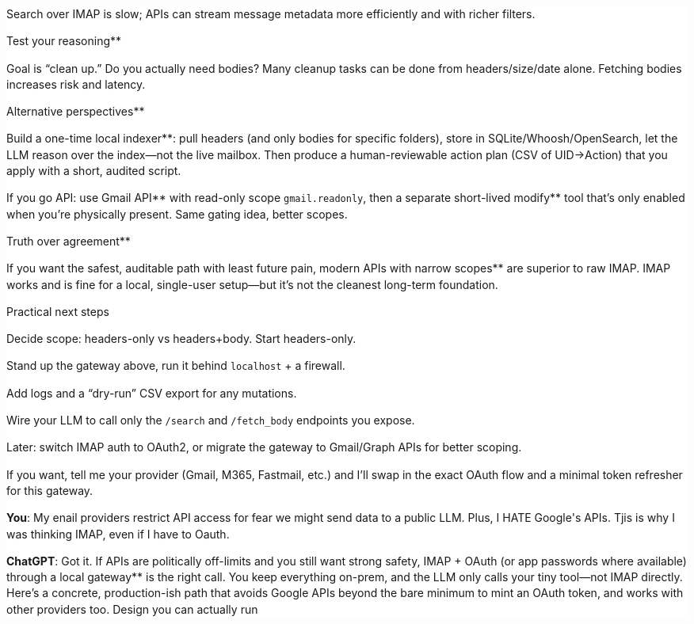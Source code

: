 
Search over IMAP is slow; APIs can stream message metadata more efficiently and with richer filters.




Test your reasoning**




Goal is “clean up.” Do you actually need bodies? Many cleanup tasks can be done from headers/size/date alone. Fetching bodies increases risk and latency.




Alternative perspectives**




Build a one-time local indexer**: pull headers (and only bodies for specific folders), store in SQLite/Whoosh/OpenSearch, let the LLM reason over the index—not the live mailbox. Then produce a human-reviewable action plan (CSV of UID→Action) that you apply with a short, audited script.


If you go API: use Gmail API** with read-only scope `gmail.readonly`, then a separate short-lived modify** tool that’s only enabled when you’re physically present. Same gating idea, better scopes.




Truth over agreement**




If you want the safest, auditable path with least future pain, modern APIs with narrow scopes** are superior to raw IMAP. IMAP works and is fine for a local, single-user setup—but it’s not the cleanest long-term foundation.


Practical next steps


Decide scope: headers-only vs headers+body. Start headers-only.


Stand up the gateway above, run it behind `localhost` + a firewall.


Add logs and a “dry-run” CSV export for any mutations.


Wire your LLM to call only the `/search` and `/fetch_body` endpoints you expose.


Later: switch IMAP auth to OAuth2, or migrate the gateway to Gmail/Graph APIs for better scoping.


If you want, tell me your provider (Gmail, M365, Fastmail, etc.) and I’ll swap in the exact OAuth flow and a minimal token refresher for this gateway.

**You**: My enail providers restrict API access for fear we might send data to a public LLM. Plus, I HATE Google's APIs. Tjis is why I was thinking IMAP, even if I have to Oauth.

**ChatGPT**: Got it. If APIs are politically off-limits and you still want strong safety, IMAP + OAuth (or app passwords where available) through a local gateway** is the right call. You keep everything on-prem, and the LLM only calls your tiny tool—not IMAP directly.
Here’s a concrete, production-ish path that avoids Google APIs beyond the bare minimum to mint an OAuth token, and works with other providers too.
Design you can actually run
